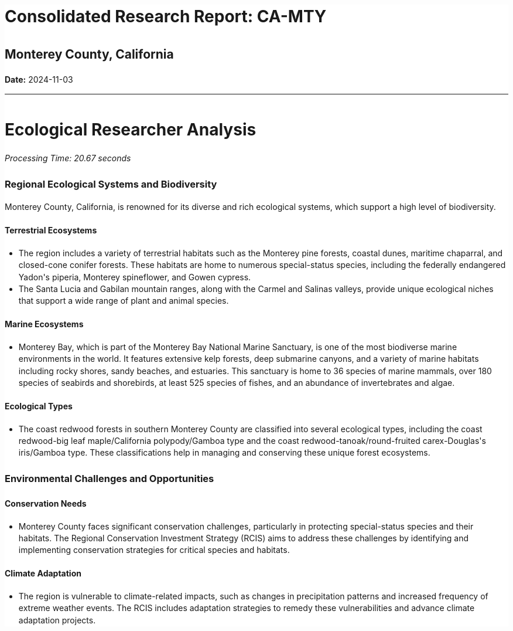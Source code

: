 # Consolidated Research Report: CA-MTY

## Monterey County, California

**Date:** 2024-11-03

---

# Ecological Researcher Analysis

*Processing Time: 20.67 seconds*

### Regional Ecological Systems and Biodiversity

Monterey County, California, is renowned for its diverse and rich ecological systems, which support a high level of biodiversity.

#### Terrestrial Ecosystems
- The region includes a variety of terrestrial habitats such as the Monterey pine forests, coastal dunes, maritime chaparral, and closed-cone conifer forests. These habitats are home to numerous special-status species, including the federally endangered Yadon's piperia, Monterey spineflower, and Gowen cypress.
- The Santa Lucia and Gabilan mountain ranges, along with the Carmel and Salinas valleys, provide unique ecological niches that support a wide range of plant and animal species.

#### Marine Ecosystems
- Monterey Bay, which is part of the Monterey Bay National Marine Sanctuary, is one of the most biodiverse marine environments in the world. It features extensive kelp forests, deep submarine canyons, and a variety of marine habitats including rocky shores, sandy beaches, and estuaries. This sanctuary is home to 36 species of marine mammals, over 180 species of seabirds and shorebirds, at least 525 species of fishes, and an abundance of invertebrates and algae.

#### Ecological Types
- The coast redwood forests in southern Monterey County are classified into several ecological types, including the coast redwood-big leaf maple/California polypody/Gamboa type and the coast redwood-tanoak/round-fruited carex-Douglas's iris/Gamboa type. These classifications help in managing and conserving these unique forest ecosystems.

### Environmental Challenges and Opportunities

#### Conservation Needs
- Monterey County faces significant conservation challenges, particularly in protecting special-status species and their habitats. The Regional Conservation Investment Strategy (RCIS) aims to address these challenges by identifying and implementing conservation strategies for critical species and habitats.

#### Climate Adaptation
- The region is vulnerable to climate-related impacts, such as changes in precipitation patterns and increased frequency of extreme weather events. The RCIS includes adaptation strategies to remedy these vulnerabilities and advance climate adaptation projects.
